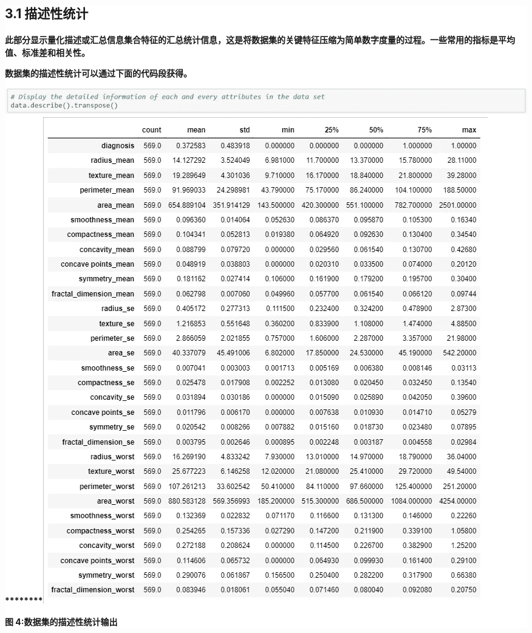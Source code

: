 ## ****3.1 描述性统计****

****此部分显示量化描述或汇总信息集合特征的汇总统计信息，这是将数据集的关键特征压缩为简单数字度量的过程。一些常用的指标是平均值、标准差和相关性。****

****数据集的描述性统计可以通过下面的代码段获得。****

****![](img/0eaf72c40b9326a64d51daf3c6c81d31.png)********![](img/045f75aa71b365209df166bc56048c6c.png)****

****图 4:数据集的描述性统计输出****
